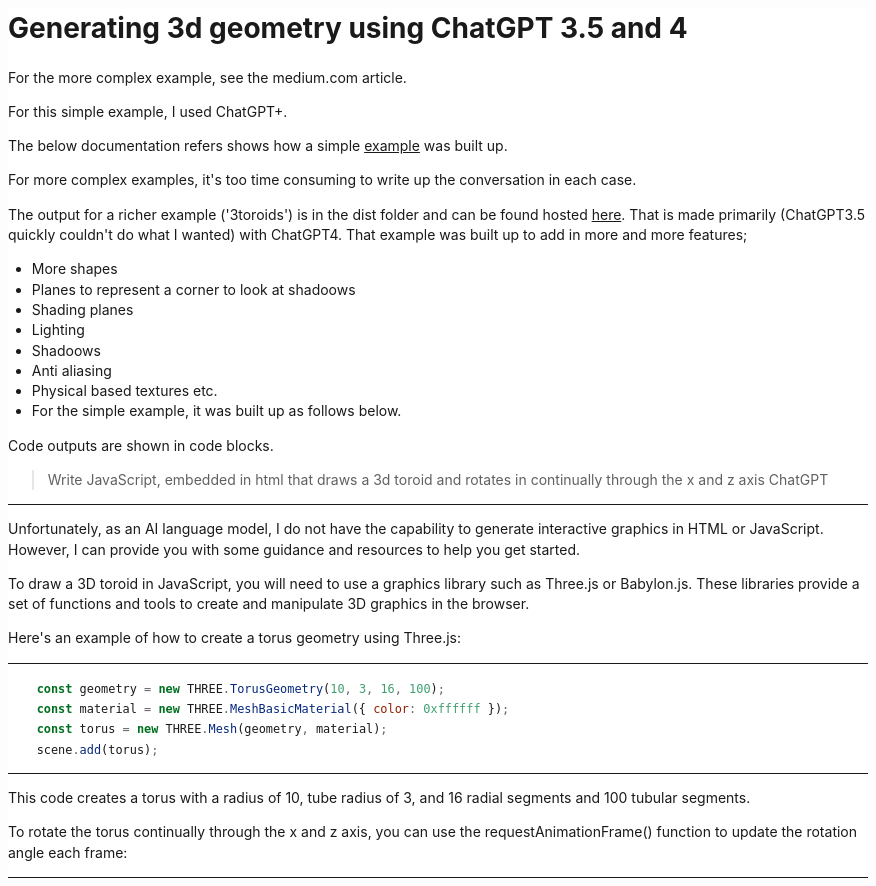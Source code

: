 # Generating 3d geometry using ChatGPT 3.5 and 4

For the more complex example, see the medium.com article. 

For this simple example, I used ChatGPT+.

The below documentation refers shows how a simple [example](./src/toroid.html) was built up. 

For more complex examples, it's too time consuming to write up the conversation in each case. 


The output for a richer example ('3toroids') is in the dist folder and can be found hosted [here](https://3toroids.pages.dev). 
That is made primarily (ChatGPT3.5 quickly couldn't do what I wanted) with ChatGPT4.
That example was built up to add in more and more features;


* More shapes
* Planes to represent a corner to look at shadoows
* Shading planes
* Lighting
* Shadoows
* Anti aliasing
* Physical based textures etc.
* For the simple example, it was built up as follows below. 
  
Code outputs are shown in code blocks.

>Write JavaScript, embedded in html that draws a 3d toroid and rotates in continually through the x and z axis
    ChatGPT

***
Unfortunately, as an AI language model, I do not have the capability to generate interactive graphics in HTML or JavaScript. However, I can provide you with some guidance and resources to help you get started.

To draw a 3D toroid in JavaScript, you will need to use a graphics library such as Three.js or Babylon.js. These libraries provide a set of functions and tools to create and manipulate 3D graphics in the browser.

Here's an example of how to create a torus geometry using Three.js:
***

```JavaScript
    const geometry = new THREE.TorusGeometry(10, 3, 16, 100);
    const material = new THREE.MeshBasicMaterial({ color: 0xffffff });
    const torus = new THREE.Mesh(geometry, material);
    scene.add(torus);
```

***
This code creates a torus with a radius of 10, tube radius of 3, and 16 radial segments and 100 tubular segments.

To rotate the torus continually through the x and z axis, you can use the requestAnimationFrame() function to update the rotation angle each frame:
***
